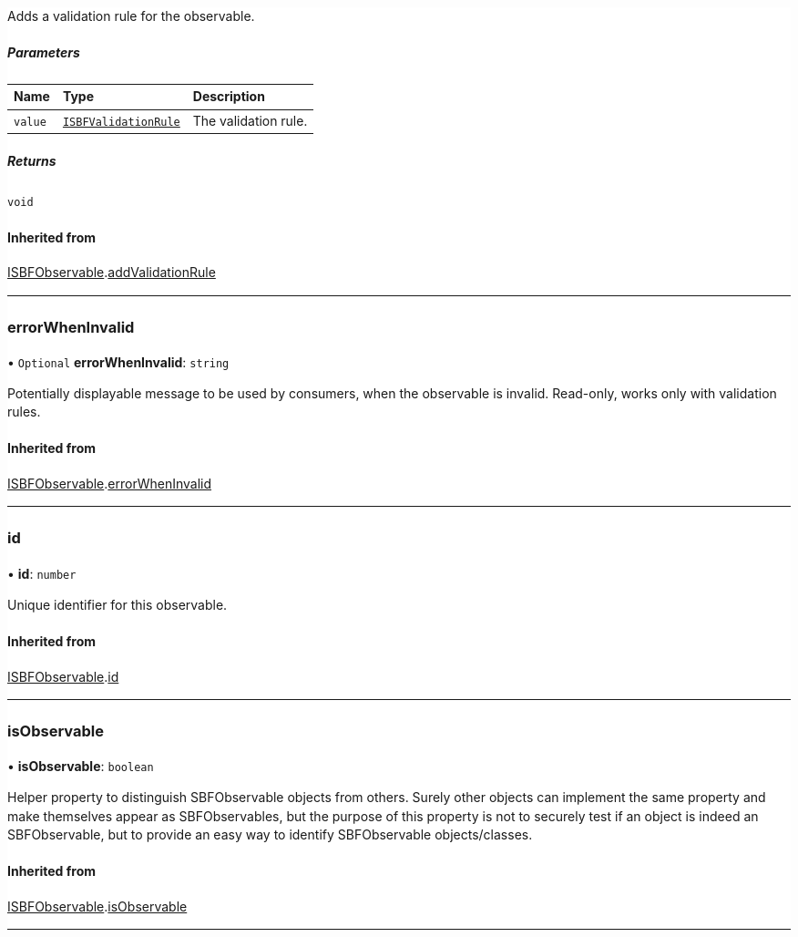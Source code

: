 Adds a validation rule for the observable.

##### Parameters

| Name | Type | Description |
| :------ | :------ | :------ |
| `value` | [`ISBFValidationRule`](ISBFValidationRule.md) | The validation rule. |

##### Returns

`void`

#### Inherited from

[ISBFObservable](ISBFObservable.md).[addValidationRule](ISBFObservable.md#addvalidationrule)

___

### errorWhenInvalid

• `Optional` **errorWhenInvalid**: `string`

Potentially displayable message to be used by consumers, when the observable is invalid.
Read-only, works only with validation rules.

#### Inherited from

[ISBFObservable](ISBFObservable.md).[errorWhenInvalid](ISBFObservable.md#errorwheninvalid)

___

### id

• **id**: `number`

Unique identifier for this observable.

#### Inherited from

[ISBFObservable](ISBFObservable.md).[id](ISBFObservable.md#id)

___

### isObservable

• **isObservable**: `boolean`

Helper property to distinguish SBFObservable objects from others.
Surely other objects can implement the same property and make themselves appear as SBFObservables,
but the purpose of this property is not to securely test if an object is indeed an SBFObservable,
but to provide an easy way to identify SBFObservable objects/classes.

#### Inherited from

[ISBFObservable](ISBFObservable.md).[isObservable](ISBFObservable.md#isobservable)

___
